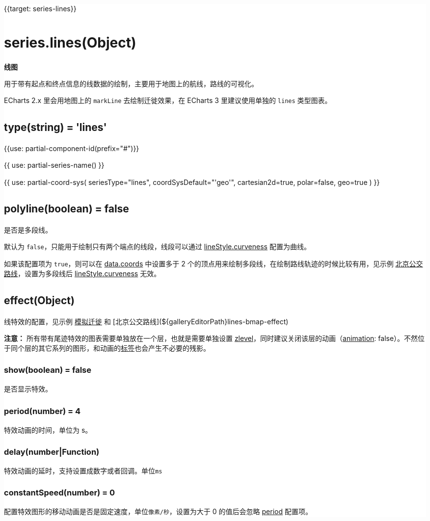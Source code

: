 
{{target: series-lines}}

# series.lines(Object)

**线图**

用于带有起点和终点信息的线数据的绘制，主要用于地图上的航线，路线的可视化。

ECharts 2.x 里会用地图上的 `markLine` 去绘制迁徙效果，在 ECharts 3 里建议使用单独的 `lines` 类型图表。


## type(string) = 'lines'

{{use: partial-component-id(prefix="#")}}

{{ use: partial-series-name() }}


{{ use: partial-coord-sys(
    seriesType="lines",
    coordSysDefault="'geo'",
    cartesian2d=true,
    polar=false,
    geo=true
) }}

## polyline(boolean) = false
是否是多段线。

默认为 `false`，只能用于绘制只有两个端点的线段，线段可以通过 [lineStyle.curveness](~series-lines.lineStyle.curveness) 配置为曲线。

如果该配置项为 `true`，则可以在 [data.coords](~series-lines.data.coords) 中设置多于 2 个的顶点用来绘制多段线，在绘制路线轨迹的时候比较有用，见示例 [北京公交路线](${galleryEditorPath}lines-bmap-bus)，设置为多段线后 [lineStyle.curveness](~series-lines.lineStyle.curveness) 无效。

## effect(Object)
线特效的配置，见示例 [模拟迁徙](${galleryEditorPath}geo-lines) 和 [北京公交路线](${galleryEditorPath}lines-bmap-effect)

**注意：** 所有带有尾迹特效的图表需要单独放在一个层，也就是需要单独设置 [zlevel](~series-lines.zlevel)，同时建议关闭该层的动画（[animation](~series-lines.animation): false）。不然位于同个层的其它系列的图形，和动画的[标签](~series-lines.label)也会产生不必要的残影。

### show(boolean) = false
是否显示特效。
### period(number) = 4
特效动画的时间，单位为 s。

### delay(number|Function)
特效动画的延时，支持设置成数字或者回调。单位`ms`

### constantSpeed(number) = 0
配置特效图形的移动动画是否是固定速度，单位`像素/秒`，设置为大于 0 的值后会忽略 [period](~series-lines.effect.period) 配置项。

